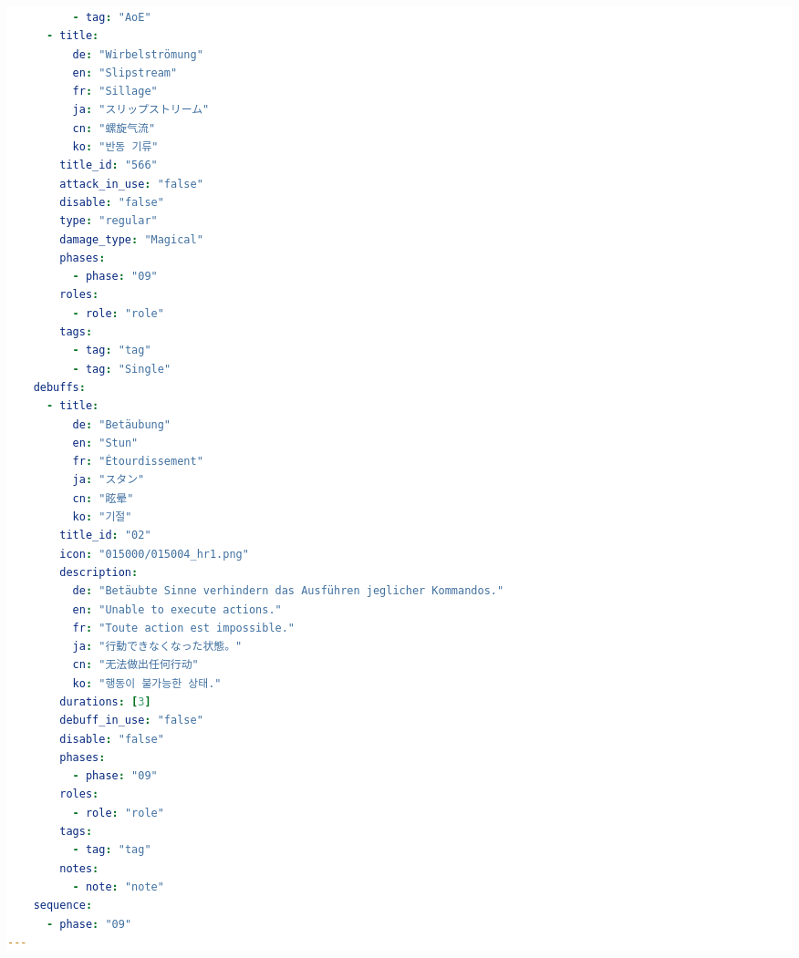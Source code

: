 ```yaml
          - tag: "AoE"
      - title:
          de: "Wirbelströmung"
          en: "Slipstream"
          fr: "Sillage"
          ja: "スリップストリーム"
          cn: "螺旋气流"
          ko: "반동 기류"
        title_id: "566"
        attack_in_use: "false"
        disable: "false"
        type: "regular"
        damage_type: "Magical"
        phases:
          - phase: "09"
        roles:
          - role: "role"
        tags:
          - tag: "tag"
          - tag: "Single"
    debuffs:
      - title:
          de: "Betäubung"
          en: "Stun"
          fr: "Étourdissement"
          ja: "スタン"
          cn: "眩晕"
          ko: "기절"
        title_id: "02"
        icon: "015000/015004_hr1.png"
        description:
          de: "Betäubte Sinne verhindern das Ausführen jeglicher Kommandos."
          en: "Unable to execute actions."
          fr: "Toute action est impossible."
          ja: "行動できなくなった状態。"
          cn: "无法做出任何行动"
          ko: "행동이 불가능한 상태."
        durations: [3]
        debuff_in_use: "false"
        disable: "false"
        phases:
          - phase: "09"
        roles:
          - role: "role"
        tags:
          - tag: "tag"
        notes:
          - note: "note"
    sequence:
      - phase: "09"
---
```

